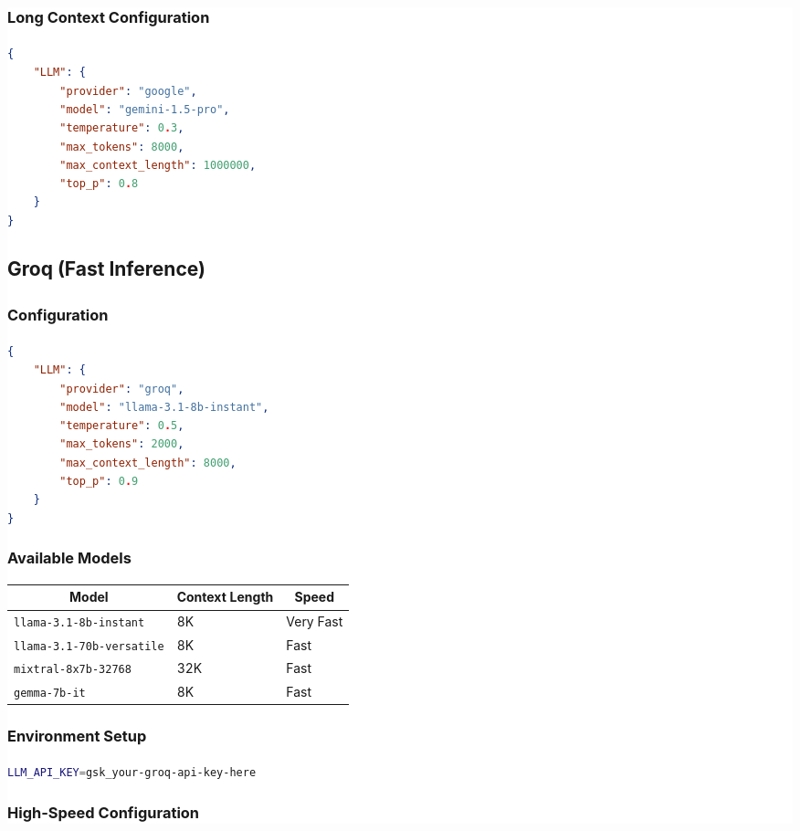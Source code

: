### Long Context Configuration

```json
{
    "LLM": {
        "provider": "google",
        "model": "gemini-1.5-pro",
        "temperature": 0.3,
        "max_tokens": 8000,
        "max_context_length": 1000000,
        "top_p": 0.8
    }
}
```

## Groq (Fast Inference)

### Configuration

```json
{
    "LLM": {
        "provider": "groq",
        "model": "llama-3.1-8b-instant",
        "temperature": 0.5,
        "max_tokens": 2000,
        "max_context_length": 8000,
        "top_p": 0.9
    }
}
```

### Available Models

| Model | Context Length | Speed |
|-------|----------------|-------|
| `llama-3.1-8b-instant` | 8K | Very Fast |
| `llama-3.1-70b-versatile` | 8K | Fast |
| `mixtral-8x7b-32768` | 32K | Fast |
| `gemma-7b-it` | 8K | Fast |

### Environment Setup

```bash title=".env"
LLM_API_KEY=gsk_your-groq-api-key-here
```

### High-Speed Configuration
